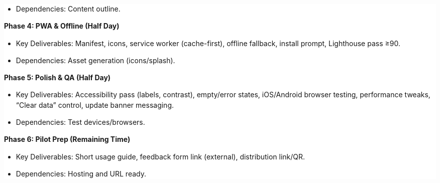 - Dependencies: Content outline.

**Phase 4: PWA & Offline (Half Day)**

- Key Deliverables: Manifest, icons, service worker (cache-first), offline fallback, install prompt, Lighthouse pass ≥90.

- Dependencies: Asset generation (icons/splash).

**Phase 5: Polish & QA (Half Day)**

- Key Deliverables: Accessibility pass (labels, contrast), empty/error states, iOS/Android browser testing, performance tweaks, “Clear data” control, update banner messaging.

- Dependencies: Test devices/browsers.

**Phase 6: Pilot Prep (Remaining Time)**

- Key Deliverables: Short usage guide, feedback form link (external), distribution link/QR.

- Dependencies: Hosting and URL ready.
